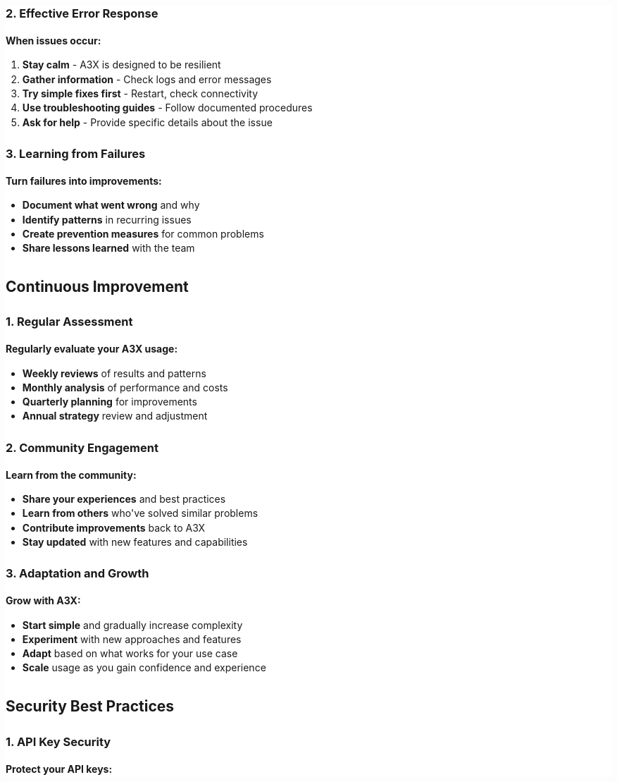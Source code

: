 ### 2. Effective Error Response

**When issues occur:**

1. **Stay calm** - A3X is designed to be resilient
2. **Gather information** - Check logs and error messages
3. **Try simple fixes first** - Restart, check connectivity
4. **Use troubleshooting guides** - Follow documented procedures
5. **Ask for help** - Provide specific details about the issue

### 3. Learning from Failures

**Turn failures into improvements:**

- **Document what went wrong** and why
- **Identify patterns** in recurring issues
- **Create prevention measures** for common problems
- **Share lessons learned** with the team

## Continuous Improvement

### 1. Regular Assessment

**Regularly evaluate your A3X usage:**

- **Weekly reviews** of results and patterns
- **Monthly analysis** of performance and costs
- **Quarterly planning** for improvements
- **Annual strategy** review and adjustment

### 2. Community Engagement

**Learn from the community:**

- **Share your experiences** and best practices
- **Learn from others** who've solved similar problems
- **Contribute improvements** back to A3X
- **Stay updated** with new features and capabilities

### 3. Adaptation and Growth

**Grow with A3X:**

- **Start simple** and gradually increase complexity
- **Experiment** with new approaches and features
- **Adapt** based on what works for your use case
- **Scale** usage as you gain confidence and experience

## Security Best Practices

### 1. API Key Security

**Protect your API keys:**
